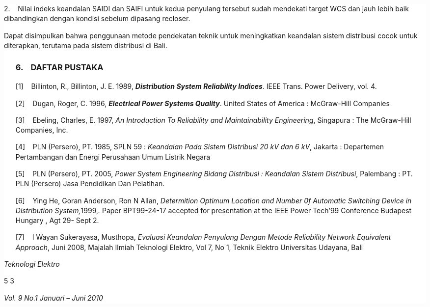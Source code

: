 <p><span class="font4">2. &nbsp;&nbsp;&nbsp;Nilai indeks keandalan SAIDI dan SAIFI untuk kedua penyulang tersebut sudah mendekati target WCS dan jauh lebih baik dibandingkan dengan kondisi sebelum dipasang recloser.</span></p></li></ul>
<p><span class="font4">Dapat disimpulkan bahwa penggunaan metode pendekatan teknik untuk meningkatkan keandalan sistem distribusi cocok untuk diterapkan, terutama pada sistem distribusi di Bali.</span></p>
<ul style="list-style:none;"><li>
<h3><a name="bookmark27"></a><span class="font4" style="font-weight:bold;"><a name="bookmark28"></a>6. &nbsp;&nbsp;&nbsp;DAFTAR PUSTAKA</span></h3></li></ul>
<ul style="list-style:none;"><li>
<p><span class="font4">[1] &nbsp;&nbsp;&nbsp;Billinton, R., Billinton, J. E. 1989, </span><span class="font4" style="font-weight:bold;font-style:italic;">Distribution System Reliability Indices</span><span class="font4">. IEEE Trans. Power Delivery, vol. 4.</span></p></li>
<li>
<p><span class="font4">[2] &nbsp;&nbsp;&nbsp;Dugan, Roger, C. 1996, </span><span class="font4" style="font-weight:bold;font-style:italic;">Electrical Power Systems Quality</span><span class="font4">. United States of America : McGraw-Hill Companies</span></p></li>
<li>
<p><span class="font4">[3] &nbsp;&nbsp;&nbsp;Ebeling, Charles, E. 1997, </span><span class="font4" style="font-style:italic;">An Introduction To Reliability and Maintainability Engineering</span><span class="font4">, Singapura : The McGraw-Hill Companies, Inc.</span></p></li>
<li>
<p><span class="font4">[4] &nbsp;&nbsp;&nbsp;PLN (Persero), PT. 1985, SPLN 59 : </span><span class="font4" style="font-style:italic;">Keandalan Pada Sistem Distribusi 20 kV dan 6 kV</span><span class="font4">, Jakarta : Departemen Pertambangan dan Energi Perusahaan Umum Listrik Negara</span></p></li>
<li>
<p><span class="font4">[5] &nbsp;&nbsp;&nbsp;PLN (Persero), PT. 2005, </span><span class="font4" style="font-style:italic;">Power System Engineering Bidang Distribusi : Keandalan Sistem Distribusi</span><span class="font4">, Palembang : PT. PLN (Persero) Jasa Pendidikan Dan Pelatihan.</span></p></li>
<li>
<p><span class="font4">[6] &nbsp;&nbsp;&nbsp;Ying He, Goran Anderson, Ron N Allan, </span><span class="font4" style="font-style:italic;">Determition Optimum Location and Number 0f Automatic Switching Device in Distribution System,</span><span class="font4">1999,</span><span class="font4" style="font-style:italic;">.</span><span class="font4"> Paper BPT99-24-17 accepted for presentation at the IEEE Power Tech’99 Conference Budapest Hungary , Agt 29- Sept 2.</span></p></li>
<li>
<p><span class="font4">[7] &nbsp;&nbsp;&nbsp;I Wayan Sukerayasa, Musthopa, </span><span class="font4" style="font-style:italic;">Evaluasi Keandalan Penyulang Dengan Metode Reliability Network Equivalent Approach</span><span class="font4">, Juni 2008, Majalah Ilmiah Teknologi Elektro, Vol 7, No 1, Teknik Elektro Universitas Udayana, Bali</span></p></li></ul>
<p><span class="font4" style="font-style:italic;">Teknologi Elektro</span></p>
<p><span class="font4">5 3</span></p>
<p><span class="font4" style="font-style:italic;">Vol. 9 No.1 Januari – Juni 2010</span></p>